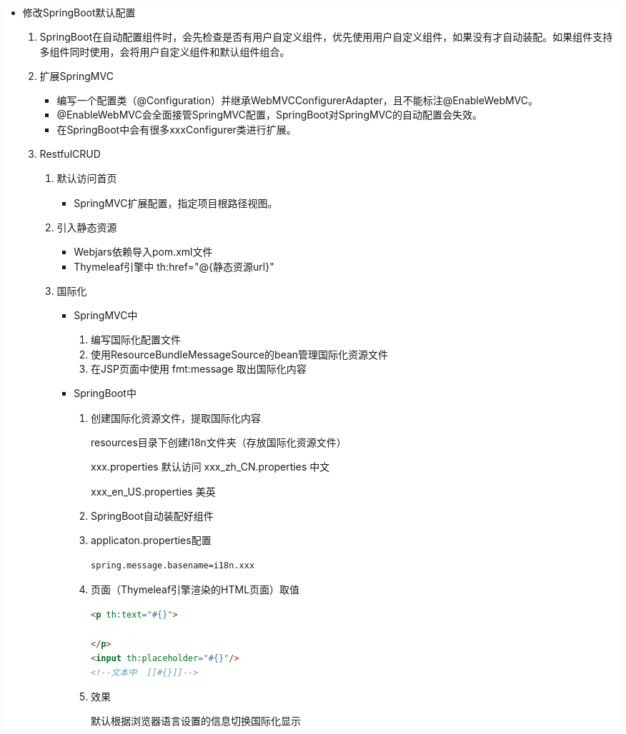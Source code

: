 - 修改SpringBoot默认配置

    1. SpringBoot在自动配置组件时，会先检查是否有用户自定义组件，优先使用用户自定义组件，如果没有才自动装配。如果组件支持多组件同时使用，会将用户自定义组件和默认组件组合。

    2. 扩展SpringMVC

        - 编写一个配置类（@Configuration）并继承WebMVCConfigurerAdapter，且不能标注@EnableWebMVC。
        - @EnableWebMVC会全面接管SpringMVC配置，SpringBoot对SpringMVC的自动配置会失效。
        - 在SpringBoot中会有很多xxxConfigurer类进行扩展。

    3. RestfulCRUD

        1. 默认访问首页   

            - SpringMVC扩展配置，指定项目根路径视图。

        2. 引入静态资源

            - Webjars依赖导入pom.xml文件
            - Thymeleaf引擎中 th:href="@{静态资源url}"

        3. 国际化

            - SpringMVC中

                1. 编写国际化配置文件
                2. 使用ResourceBundleMessageSource的bean管理国际化资源文件
                3. 在JSP页面中使用 fmt:message 取出国际化内容

            - SpringBoot中

                1. 创建国际化资源文件，提取国际化内容

                    resources目录下创建i18n文件夹（存放国际化资源文件）

                    xxx.properties 默认访问  xxx_zh_CN.properties 中文

                    xxx_en_US.properties 美英

                2. SpringBoot自动装配好组件

                3. applicaton.properties配置

                    ```properties
                    spring.message.basename=i18n.xxx
                    ```

                    

                4. 页面（Thymeleaf引擎渲染的HTML页面）取值

                    ```html
                    <p th:text="#{}">
                        
                    </p>
                    <input th:placeholder="#{}"/>
                    <!--文本中  [[#{}]]-->
                    ```

                    

                5. 效果

                    默认根据浏览器语言设置的信息切换国际化显示
